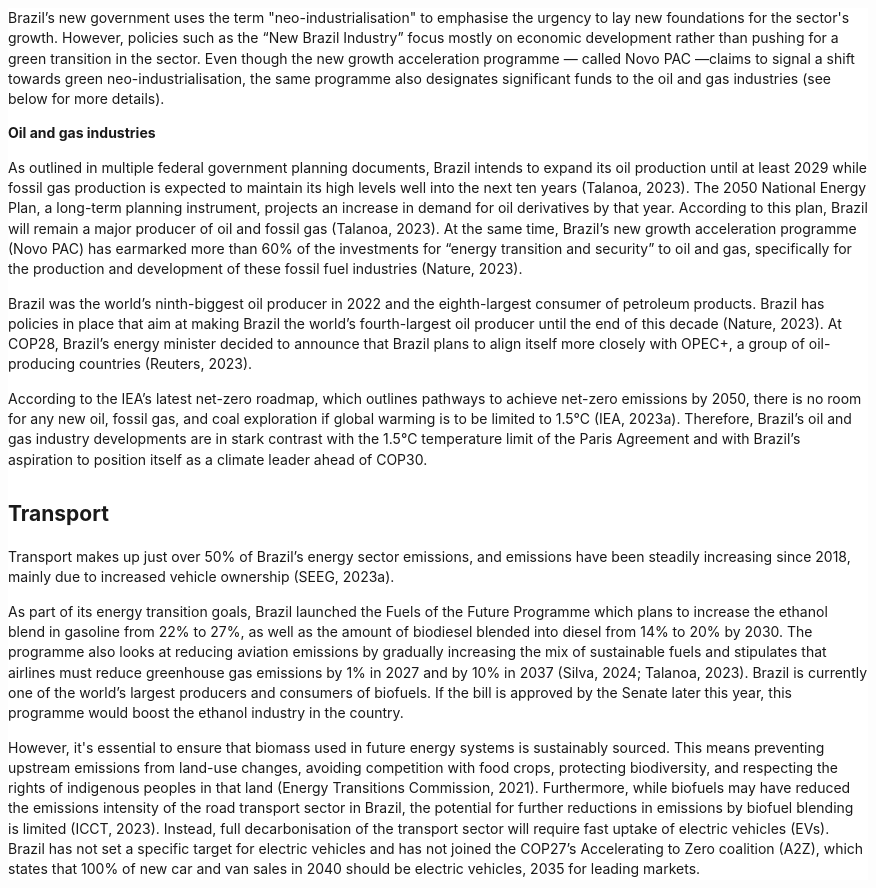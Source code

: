 Brazil’s new government uses the term "neo-industrialisation" to emphasise the urgency to lay new foundations for the sector's growth. However, policies such as the “New Brazil Industry” focus mostly on economic development rather than pushing for a green transition in the sector. Even though the new growth acceleration programme — called Novo PAC —claims to signal a shift towards green neo-industrialisation, the same programme also designates significant funds to the oil and gas industries (see below for more details).

**Oil and gas industries**

As outlined in multiple federal government planning documents, Brazil intends to expand its oil production until at least 2029 while fossil gas production is expected to maintain its high levels well into the next ten years (Talanoa, 2023). The 2050 National Energy Plan, a long-term planning instrument, projects an increase in demand for oil derivatives by that year. According to this plan, Brazil will remain a major producer of oil and fossil gas (Talanoa, 2023). At the same time, Brazil’s new growth acceleration programme (Novo PAC) has earmarked more than 60% of the investments for “energy transition and security” to oil and gas, specifically for the production and development of these fossil fuel industries (Nature, 2023).

Brazil was the world’s ninth-biggest oil producer in 2022 and the eighth-largest consumer of petroleum products. Brazil has policies in place that aim at making Brazil the world’s fourth-largest oil producer until the end of this decade (Nature, 2023). At COP28, Brazil’s energy minister decided to announce that Brazil plans to align itself more closely with OPEC+, a group of oil-producing countries (Reuters, 2023).

According to the IEA’s latest net-zero roadmap, which outlines pathways to achieve net-zero emissions by 2050, there is no room for any new oil, fossil gas, and coal exploration if global warming is to be limited to 1.5°C (IEA, 2023a). Therefore, Brazil’s oil and gas industry developments are in stark contrast with the 1.5°C temperature limit of the Paris Agreement and with Brazil’s aspiration to position itself as a climate leader ahead of COP30.


## Transport

Transport makes up just over 50% of Brazil’s energy sector emissions, and emissions have been steadily increasing since 2018, mainly due to increased vehicle ownership (SEEG, 2023a).

As part of its energy transition goals, Brazil launched the Fuels of the Future Programme which plans to increase the ethanol blend in gasoline from 22% to 27%, as well as the amount of biodiesel blended into diesel from 14% to 20% by 2030. The programme also looks at reducing aviation emissions by gradually increasing the mix of sustainable fuels and stipulates that airlines must reduce greenhouse gas emissions by 1% in 2027 and by 10% in 2037 (Silva, 2024; Talanoa, 2023). Brazil is currently one of the world’s largest producers and consumers of biofuels. If the bill is approved by the Senate later this year, this programme would boost the ethanol industry in the country.

However, it's essential to ensure that biomass used in future energy systems is sustainably sourced. This means preventing upstream emissions from land-use changes, avoiding competition with food crops, protecting biodiversity, and respecting the rights of indigenous peoples in that land (Energy Transitions Commission, 2021). Furthermore, while biofuels may have reduced the emissions intensity of the road transport sector in Brazil, the potential for further reductions in emissions by biofuel blending is limited (ICCT, 2023). Instead, full decarbonisation of the transport sector will require fast uptake of electric vehicles (EVs). Brazil has not set a specific target for electric vehicles and has not joined the COP27’s Accelerating to Zero coalition (A2Z), which states that 100% of new car and van sales in 2040 should be electric vehicles, 2035 for leading markets.
